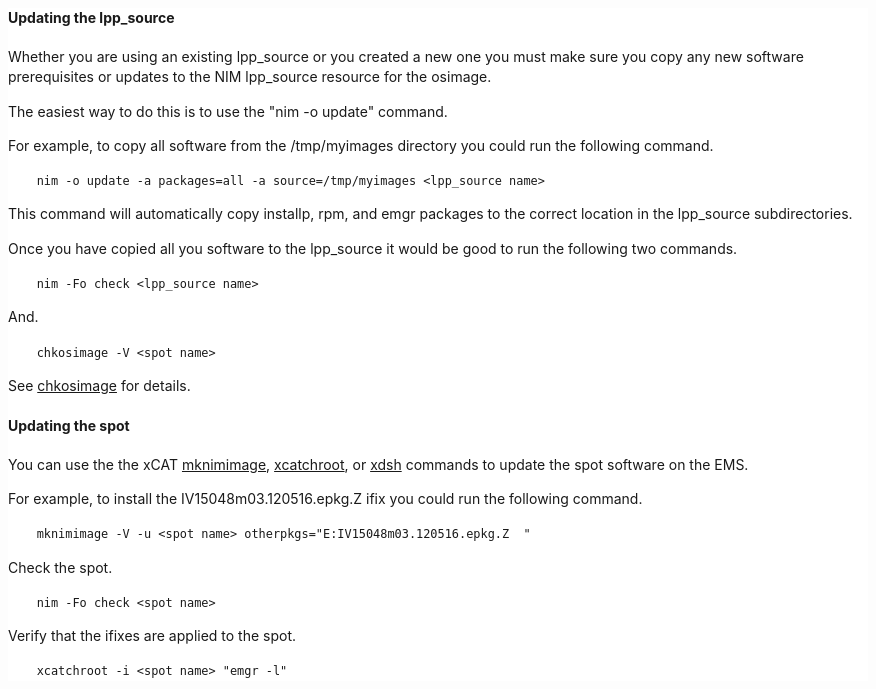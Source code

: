 



#### Updating the lpp_source

Whether you are using an existing lpp_source or you created a new one you must make sure you copy any new software prerequisites or updates to the NIM lpp_source resource for the osimage.

The easiest way to do this is to use the "nim -o update" command.

For example, to copy all software from the /tmp/myimages directory you could run the following command.

~~~~
    nim -o update -a packages=all -a source=/tmp/myimages <lpp_source name>
~~~~


This command will automatically copy installp, rpm, and emgr packages to the correct location in the lpp_source subdirectories.

Once you have copied all you software to the lpp_source it would be good to run the following two commands.

~~~~
    nim -Fo check <lpp_source name>
~~~~


And.

~~~~
    chkosimage -V <spot name>
~~~~


See [chkosimage](http://xcat.sourceforge.net/man1/chkosimage.1.html) for details.

#### Updating the spot

You can use the the xCAT [mknimimage](http://xcat.sourceforge.net/man1/mknimimage.1.html), [xcatchroot](http://xcat.sourceforge.net/man1/xcatchroot.1.html), or [xdsh](http://xcat.sourceforge.net/man1/xdsh.1.html) commands to update the spot software on the EMS.

For example, to install the IV15048m03.120516.epkg.Z ifix you could run the following command.

~~~~
    mknimimage -V -u <spot name> otherpkgs="E:IV15048m03.120516.epkg.Z  "
~~~~


Check the spot.

~~~~
    nim -Fo check <spot name>
~~~~


Verify that the ifixes are applied to the spot.

~~~~
    xcatchroot -i <spot name> "emgr -l"
~~~~
